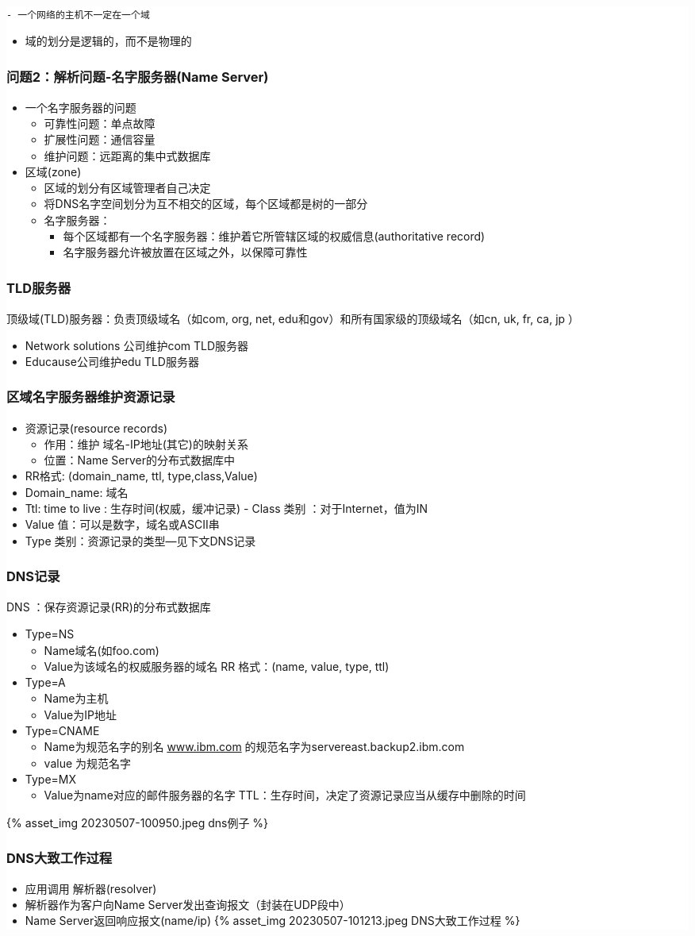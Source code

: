     - 一个网络的主机不一定在一个域
  - 域的划分是逻辑的，而不是物理的
### 问题2：解析问题-名字服务器(Name Server)
- 一个名字服务器的问题
  - 可靠性问题：单点故障
  - 扩展性问题：通信容量
  - 维护问题：远距离的集中式数据库
- 区域(zone)
  - 区域的划分有区域管理者自己决定
  - 将DNS名字空间划分为互不相交的区域，每个区域都是树的一部分
  - 名字服务器： 
    - 每个区域都有一个名字服务器：维护着它所管辖区域的权威信息(authoritative record) 
    - 名字服务器允许被放置在区域之外，以保障可靠性

### TLD服务器
顶级域(TLD)服务器：负责顶级域名（如com, org, net, edu和gov）和所有国家级的顶级域名（如cn, uk, fr, ca, jp ）
- Network solutions 公司维护com TLD服务器 
- Educause公司维护edu TLD服务器


### 区域名字服务器维护资源记录
- 资源记录(resource records)
  - 作用：维护 域名-IP地址(其它)的映射关系
  - 位置：Name Server的分布式数据库中
-  RR格式: (domain_name, ttl, type,class,Value)
  - Domain_name: 域名
  - Ttl: time to live : 生存时间(权威，缓冲记录) - Class 类别 ：对于Internet，值为IN
  - Value 值：可以是数字，域名或ASCII串 
  - Type 类别：资源记录的类型—见下文DNS记录

### DNS记录
DNS ：保存资源记录(RR)的分布式数据库
- Type=NS 
  - Name域名(如foo.com) 
  - Value为该域名的权威服务器的域名
  RR 格式：(name, value, type, ttl)
- Type=A 
  - Name为主机 
  - Value为IP地址
- Type=CNAME 
  - Name为规范名字的别名 www.ibm.com 的规范名字为servereast.backup2.ibm.com 
  - value 为规范名字
- Type=MX 
  - Value为name对应的邮件服务器的名字
TTL：生存时间，决定了资源记录应当从缓存中删除的时间

{% asset_img 20230507-100950.jpeg dns例子 %}

### DNS大致工作过程
- 应用调用 解析器(resolver)
- 解析器作为客户向Name Server发出查询报文（封装在UDP段中）
- Name Server返回响应报文(name/ip)
{% asset_img 20230507-101213.jpeg DNS大致工作过程 %}
